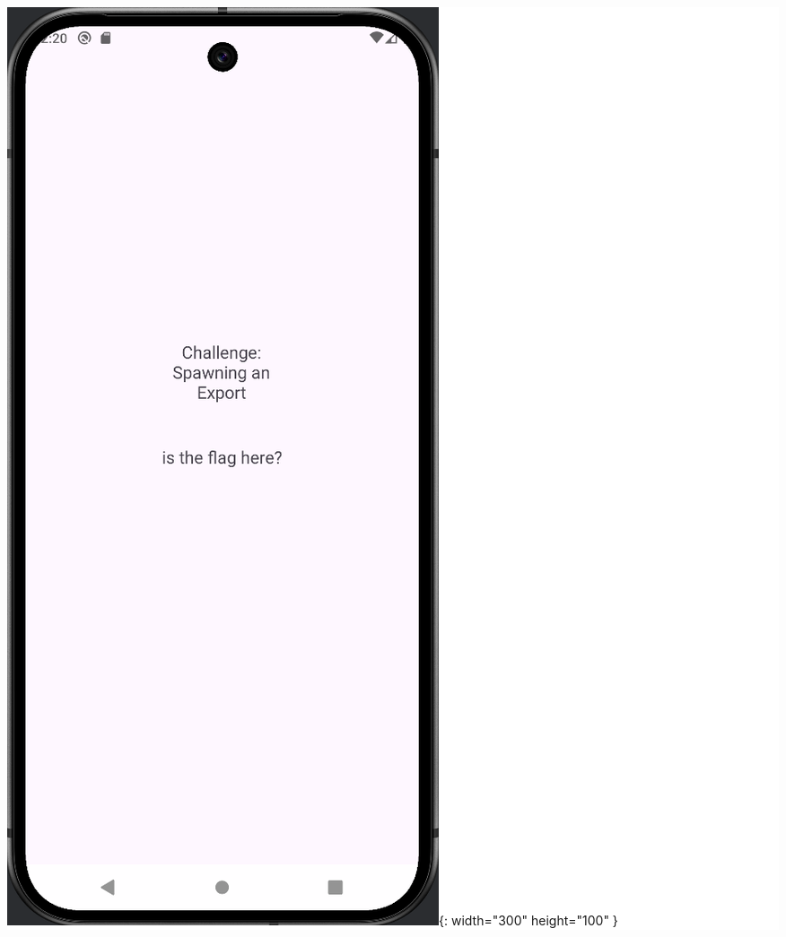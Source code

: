 ![](/assets/img/2025-05-11-blackbbery-ccoe-ctf-2025/spawning_screen.png){: width="300" height="100" }
